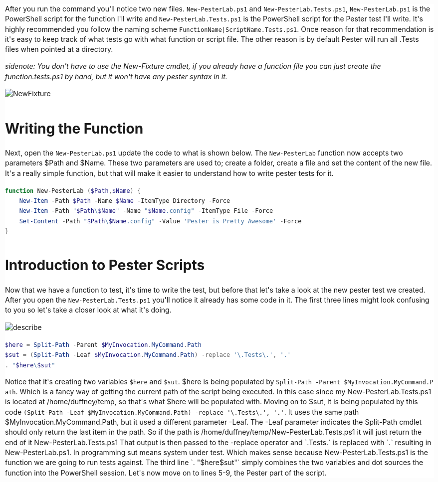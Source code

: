 
After you run the command you'll notice two new files. `New-PesterLab.ps1` and `New-PesterLab.Tests.ps1`, `New-PesterLab.ps1` is the PowerShell script for the function I'll write and `New-PesterLab.Tests.ps1` is the PowerShell script for the Pester test I'll write. It's highly recommended you follow the naming scheme `FunctionName|ScriptName.Tests.ps1`. Once reason for that recommendation is it's easy to keep track of what tests go with what function or script file. The other reason is by default Pester will run all .Tests files when pointed at a directory.


_sidenote: You don't have to use the New-Fixture cmdlet, if you already have a function file you can just create the function.tests.ps1 by hand, but it won't have any pester syntax in it._


![NewFixture](/img/posts/getting-started-with-pester/NewFixture.jpg "NewFixture")


# Writing the Function


Next, open the `New-PesterLab.ps1` update the code to what is shown below. The `New-PesterLab` function now accepts two parameters $Path and $Name. These two parameters are used to; create a folder, create a file and set the content of the new file. It's a really simple function, but that will make it easier to understand how to write pester tests for it.


```powershell
function New-PesterLab ($Path,$Name) {
    New-Item -Path $Path -Name $Name -ItemType Directory -Force
    New-Item -Path "$Path\$Name" -Name "$Name.config" -ItemType File -Force
    Set-Content -Path "$Path\$Name.config" -Value 'Pester is Pretty Awesome' -Force
}
```


# Introduction to Pester Scripts

Now that we have a function to test, it's time to write the test, but before that let's take a look at the new pester test we created. After you open the `New-PesterLab.Tests.ps1` you'll notice it already has some code in it. The first three lines might look confusing to you so let's take a closer look at what it's doing.



![describe](/img/posts/getting-started-with-pester/describe.png "describe")


```powershell
$here = Split-Path -Parent $MyInvocation.MyCommand.Path
$sut = (Split-Path -Leaf $MyInvocation.MyCommand.Path) -replace '\.Tests\.', '.'
. "$here\$sut"
```

Notice that it's creating two variables `$here` and `$sut`. $here is being populated by `Split-Path -Parent $MyInvocation.MyCommand.Path`. Which is a fancy way of getting the current path of the script being executed. In this case since my New-PesterLab.Tests.ps1 is located at /home/duffney/temp, so that's what $here will be populated with. Moving on to $sut, it is being populated by this code `(Split-Path -Leaf $MyInvocation.MyCommand.Path) -replace '\.Tests\.', '.'`. It uses the same path $MyInvocation.MyCommand.Path, but it used a different parameter -Leaf. The -Leaf parameter indicates the Split-Path cmdlet should only return the last item in the path. So if the path is /home/duffney/temp/New-PesterLab.Tests.ps1 it will just return the end of it New-PesterLab.Tests.ps1 That output is then passed to the -replace operator and `.Tests.` is replaced with `.` resulting in New-PesterLab.ps1. In programming sut means system under test. Which makes sense because New-PesterLab.Tests.ps1 is the function we are going to run tests against. The third line `. "$here\$sut"` simply combines the two variables and dot sources the function into the PowerShell session. Let's now move on to lines 5-9, the Pester part of the script.
